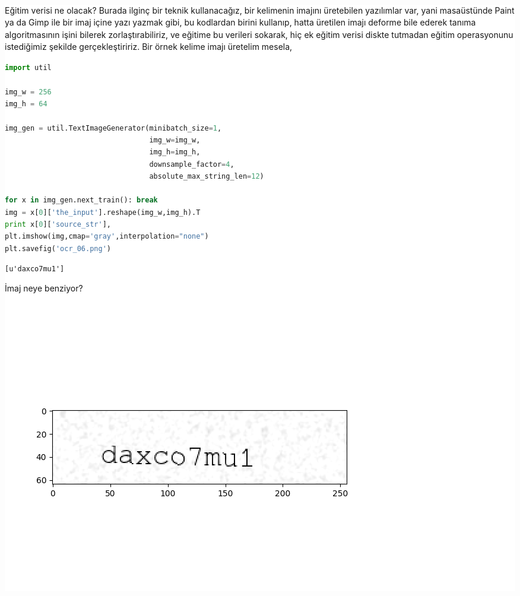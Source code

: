 Eğitim verisi ne olacak? Burada ilginç bir teknik kullanacağız, bir
kelimenin imajını üretebilen yazılımlar var, yani masaüstünde Paint ya da
Gimp ile bir imaj içine yazı yazmak gibi, bu kodlardan birini kullanıp,
hatta üretilen imajı deforme bile ederek tanıma algoritmasının işini
bilerek zorlaştırabiliriz, ve eğitime bu verileri sokarak, hiç ek eğitim
verisi diskte tutmadan eğitim operasyonunu istediğimiz şekilde
gerçekleştiririz. Bir örnek kelime imajı üretelim mesela,

```python
import util

img_w = 256
img_h = 64

img_gen = util.TextImageGenerator(minibatch_size=1,
                                  img_w=img_w,
                                  img_h=img_h,
                                  downsample_factor=4,
                                  absolute_max_string_len=12)

for x in img_gen.next_train(): break
img = x[0]['the_input'].reshape(img_w,img_h).T
print x[0]['source_str'],
plt.imshow(img,cmap='gray',interpolation="none")
plt.savefig('ocr_06.png')    
```

```
[u'daxco7mu1']
```

İmaj neye benziyor?

![](ocr_06.png)
